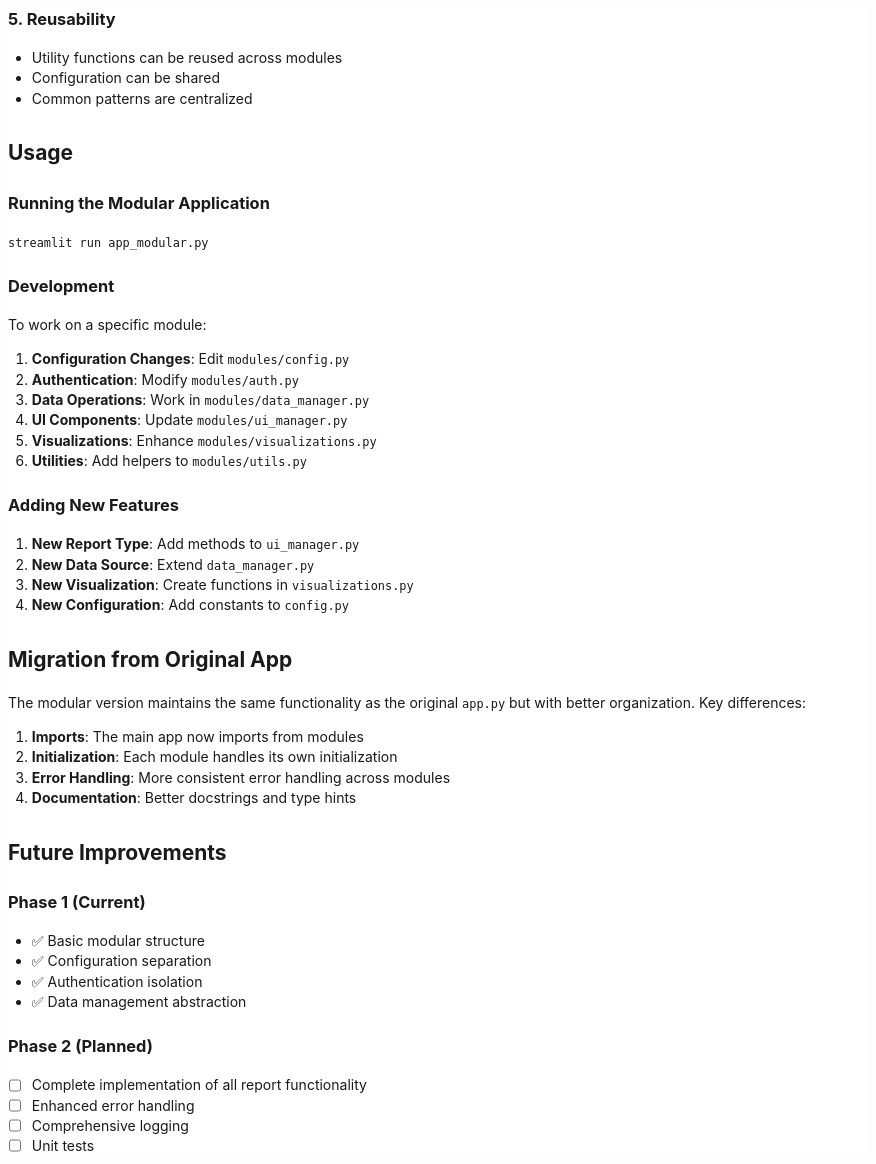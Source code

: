 ### 5. **Reusability**
- Utility functions can be reused across modules
- Configuration can be shared
- Common patterns are centralized

## Usage

### Running the Modular Application

```bash
streamlit run app_modular.py
```

### Development

To work on a specific module:

1. **Configuration Changes**: Edit `modules/config.py`
2. **Authentication**: Modify `modules/auth.py`
3. **Data Operations**: Work in `modules/data_manager.py`
4. **UI Components**: Update `modules/ui_manager.py`
5. **Visualizations**: Enhance `modules/visualizations.py`
6. **Utilities**: Add helpers to `modules/utils.py`

### Adding New Features

1. **New Report Type**: Add methods to `ui_manager.py`
2. **New Data Source**: Extend `data_manager.py`
3. **New Visualization**: Create functions in `visualizations.py`
4. **New Configuration**: Add constants to `config.py`

## Migration from Original App

The modular version maintains the same functionality as the original `app.py` but with better organization. Key differences:

1. **Imports**: The main app now imports from modules
2. **Initialization**: Each module handles its own initialization
3. **Error Handling**: More consistent error handling across modules
4. **Documentation**: Better docstrings and type hints

## Future Improvements

### Phase 1 (Current)
- ✅ Basic modular structure
- ✅ Configuration separation
- ✅ Authentication isolation
- ✅ Data management abstraction

### Phase 2 (Planned)
- [ ] Complete implementation of all report functionality
- [ ] Enhanced error handling
- [ ] Comprehensive logging
- [ ] Unit tests

